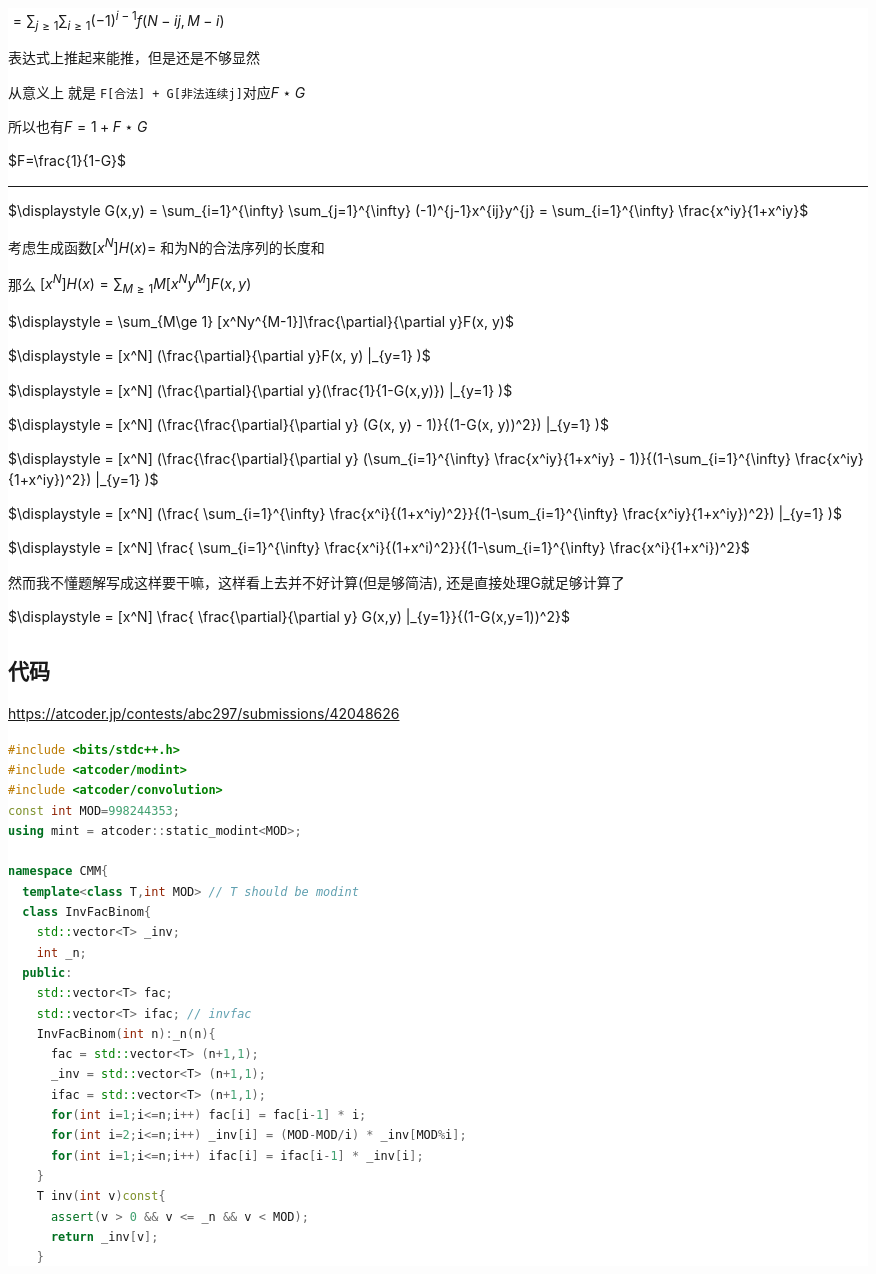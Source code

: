 $=\sum_{j\ge 1} \sum_{i\ge 1} (-1)^{i-1} f(N-ij,M-i)$

表达式上推起来能推，但是还是不够显然

从意义上 就是 `F[合法] + G[非法连续j]`对应$F\star G$

所以也有$F=1+F\star G$

$F=\frac{1}{1-G}$

---

$\displaystyle G(x,y) = \sum_{i=1}^{\infty} \sum_{j=1}^{\infty} (-1)^{j-1}x^{ij}y^{j} = \sum_{i=1}^{\infty} \frac{x^iy}{1+x^iy}$

考虑生成函数$[x^N]H(x)=$ 和为N的合法序列的长度和

那么 $\displaystyle [x^N]H(x)= \sum_{M\ge 1} M [x^Ny^M]F(x,y)$

$\displaystyle = \sum_{M\ge 1} [x^Ny^{M-1}]\frac{\partial}{\partial y}F(x, y)$

$\displaystyle = [x^N] (\frac{\partial}{\partial y}F(x, y) |_{y=1} )$

$\displaystyle = [x^N] (\frac{\partial}{\partial y}(\frac{1}{1-G(x,y)}) |_{y=1} )$

$\displaystyle = [x^N] (\frac{\frac{\partial}{\partial y} (G(x, y) - 1)}{(1-G(x, y))^2}) |_{y=1} )$

$\displaystyle = [x^N] (\frac{\frac{\partial}{\partial y} (\sum_{i=1}^{\infty} \frac{x^iy}{1+x^iy} - 1)}{(1-\sum_{i=1}^{\infty} \frac{x^iy}{1+x^iy})^2}) |_{y=1} )$

$\displaystyle = [x^N] (\frac{ \sum_{i=1}^{\infty} \frac{x^i}{(1+x^iy)^2}}{(1-\sum_{i=1}^{\infty} \frac{x^iy}{1+x^iy})^2}) |_{y=1} )$

$\displaystyle = [x^N] \frac{ \sum_{i=1}^{\infty} \frac{x^i}{(1+x^i)^2}}{(1-\sum_{i=1}^{\infty} \frac{x^i}{1+x^i})^2}$

然而我不懂题解写成这样要干嘛，这样看上去并不好计算(但是够简洁), 还是直接处理G就足够计算了

$\displaystyle = [x^N] \frac{ \frac{\partial}{\partial y} G(x,y) |_{y=1}}{(1-G(x,y=1))^2}$

## 代码

https://atcoder.jp/contests/abc297/submissions/42048626

```cpp
#include <bits/stdc++.h>
#include <atcoder/modint>
#include <atcoder/convolution>
const int MOD=998244353;
using mint = atcoder::static_modint<MOD>;

namespace CMM{
  template<class T,int MOD> // T should be modint
  class InvFacBinom{
    std::vector<T> _inv;
    int _n;
  public:
    std::vector<T> fac;
    std::vector<T> ifac; // invfac
    InvFacBinom(int n):_n(n){
      fac = std::vector<T> (n+1,1);
      _inv = std::vector<T> (n+1,1);
      ifac = std::vector<T> (n+1,1);
      for(int i=1;i<=n;i++) fac[i] = fac[i-1] * i;
      for(int i=2;i<=n;i++) _inv[i] = (MOD-MOD/i) * _inv[MOD%i];
      for(int i=1;i<=n;i++) ifac[i] = ifac[i-1] * _inv[i];
    }
    T inv(int v)const{
      assert(v > 0 && v <= _n && v < MOD);
      return _inv[v];
    }
```